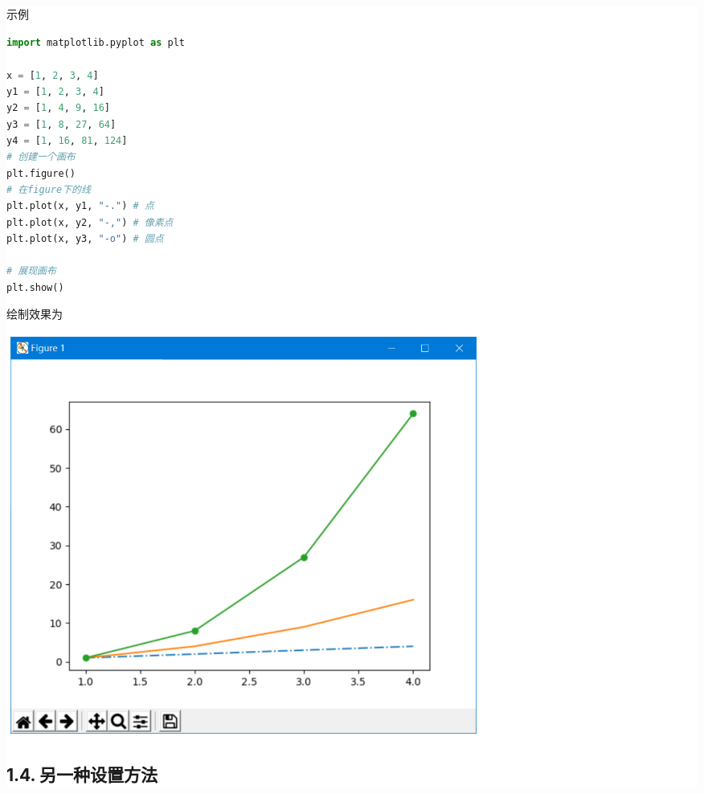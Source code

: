 示例

```python
import matplotlib.pyplot as plt

x = [1, 2, 3, 4]
y1 = [1, 2, 3, 4]
y2 = [1, 4, 9, 16]
y3 = [1, 8, 27, 64]
y4 = [1, 16, 81, 124]
# 创建一个画布
plt.figure()
# 在figure下的线
plt.plot(x, y1, "-.") # 点
plt.plot(x, y2, "-,") # 像素点
plt.plot(x, y3, "-o") # 圆点

# 展现画布
plt.show()
```

绘制效果为

![image-20200822160526163](../assets/img/postsimg/20200822/3.jpg)

## 1.4. 另一种设置方法
